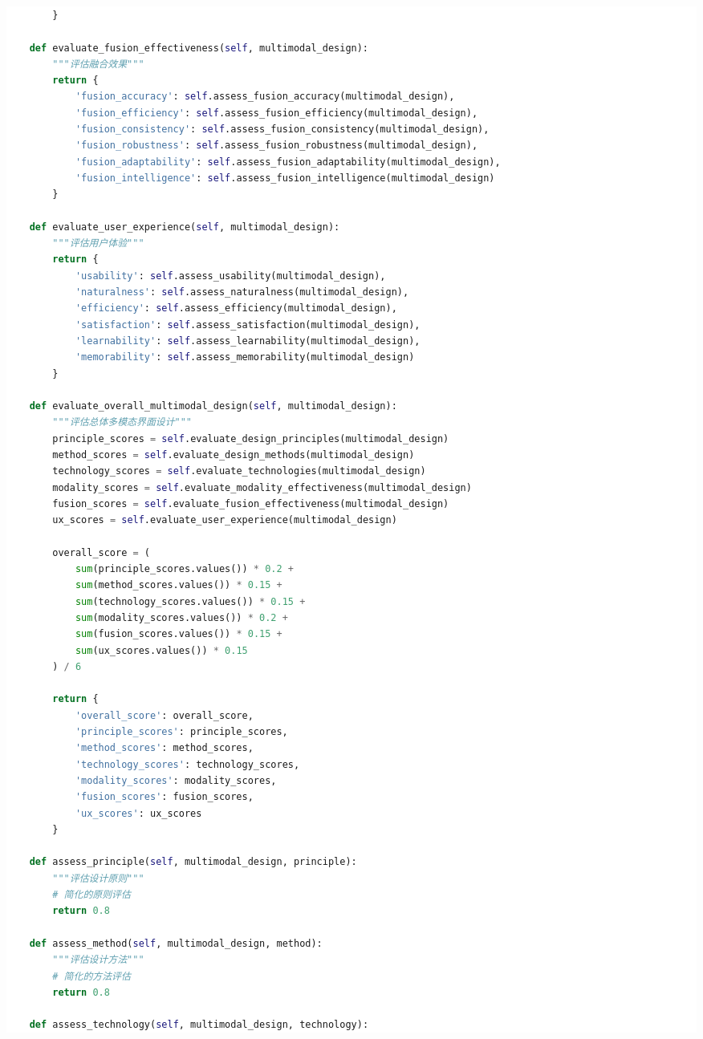```python
        }
    
    def evaluate_fusion_effectiveness(self, multimodal_design):
        """评估融合效果"""
        return {
            'fusion_accuracy': self.assess_fusion_accuracy(multimodal_design),
            'fusion_efficiency': self.assess_fusion_efficiency(multimodal_design),
            'fusion_consistency': self.assess_fusion_consistency(multimodal_design),
            'fusion_robustness': self.assess_fusion_robustness(multimodal_design),
            'fusion_adaptability': self.assess_fusion_adaptability(multimodal_design),
            'fusion_intelligence': self.assess_fusion_intelligence(multimodal_design)
        }
    
    def evaluate_user_experience(self, multimodal_design):
        """评估用户体验"""
        return {
            'usability': self.assess_usability(multimodal_design),
            'naturalness': self.assess_naturalness(multimodal_design),
            'efficiency': self.assess_efficiency(multimodal_design),
            'satisfaction': self.assess_satisfaction(multimodal_design),
            'learnability': self.assess_learnability(multimodal_design),
            'memorability': self.assess_memorability(multimodal_design)
        }
    
    def evaluate_overall_multimodal_design(self, multimodal_design):
        """评估总体多模态界面设计"""
        principle_scores = self.evaluate_design_principles(multimodal_design)
        method_scores = self.evaluate_design_methods(multimodal_design)
        technology_scores = self.evaluate_technologies(multimodal_design)
        modality_scores = self.evaluate_modality_effectiveness(multimodal_design)
        fusion_scores = self.evaluate_fusion_effectiveness(multimodal_design)
        ux_scores = self.evaluate_user_experience(multimodal_design)
        
        overall_score = (
            sum(principle_scores.values()) * 0.2 +
            sum(method_scores.values()) * 0.15 +
            sum(technology_scores.values()) * 0.15 +
            sum(modality_scores.values()) * 0.2 +
            sum(fusion_scores.values()) * 0.15 +
            sum(ux_scores.values()) * 0.15
        ) / 6
        
        return {
            'overall_score': overall_score,
            'principle_scores': principle_scores,
            'method_scores': method_scores,
            'technology_scores': technology_scores,
            'modality_scores': modality_scores,
            'fusion_scores': fusion_scores,
            'ux_scores': ux_scores
        }
    
    def assess_principle(self, multimodal_design, principle):
        """评估设计原则"""
        # 简化的原则评估
        return 0.8
    
    def assess_method(self, multimodal_design, method):
        """评估设计方法"""
        # 简化的方法评估
        return 0.8
    
    def assess_technology(self, multimodal_design, technology):
```
